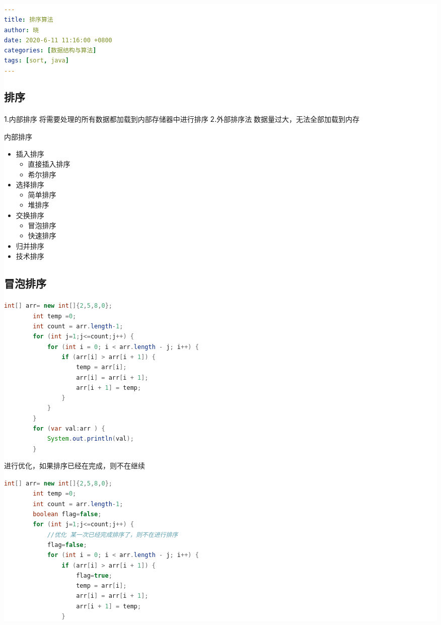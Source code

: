 ```yaml
---
title: 排序算法
author: 晓
date: 2020-6-11 11:16:00 +0800
categories: [数据结构与算法]
tags: [sort, java]
---
```


## 排序

1.内部排序 将需要处理的所有数据都加载到内部存储器中进行排序 2.外部排序法 数据量过大，无法全部加载到内存

内部排序

- 插入排序
  - 直接插入排序
  - 希尔排序
- 选择排序
  - 简单排序
  - 堆排序
- 交换排序
  - 冒泡排序
  - 快速排序
- 归并排序
- 技术排序

## 冒泡排序

```java
int[] arr= new int[]{2,5,8,0};
        int temp =0;
        int count = arr.length-1;
        for (int j=1;j<=count;j++) {
            for (int i = 0; i < arr.length - j; i++) {
                if (arr[i] > arr[i + 1]) {
                    temp = arr[i];
                    arr[i] = arr[i + 1];
                    arr[i + 1] = temp;
                }
            }
        }
        for (var val:arr ) {
            System.out.println(val);
        }
```

进行优化，如果排序已经在完成，则不在继续

```java
int[] arr= new int[]{2,5,8,0};
        int temp =0;
        int count = arr.length-1;
        boolean flag=false;
        for (int j=1;j<=count;j++) {
            //优化 某一次已经完成排序了，则不在进行排序
            flag=false;
            for (int i = 0; i < arr.length - j; i++) {
                if (arr[i] > arr[i + 1]) {
                    flag=true;
                    temp = arr[i];
                    arr[i] = arr[i + 1];
                    arr[i + 1] = temp;
                }
```